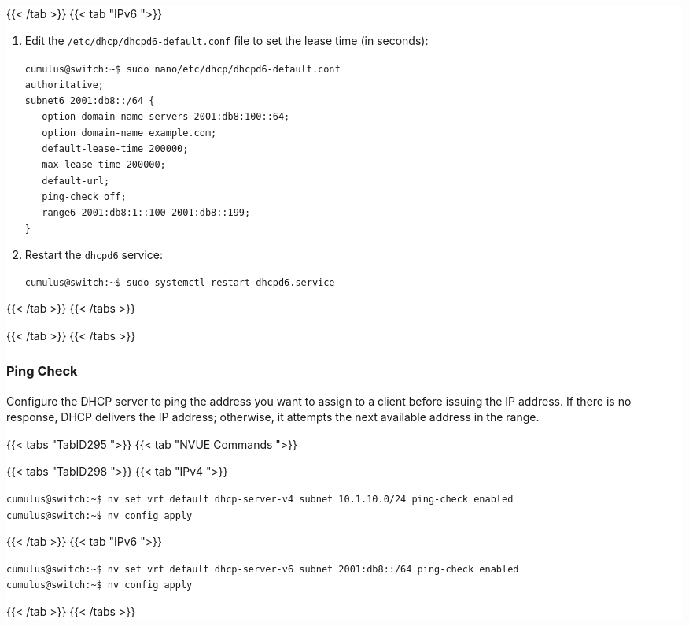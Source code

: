 {{< /tab >}}
{{< tab "IPv6 ">}}

1. Edit the `/etc/dhcp/dhcpd6-default.conf` file to set the lease time (in seconds):

   ```
   cumulus@switch:~$ sudo nano/etc/dhcp/dhcpd6-default.conf
   authoritative;
   subnet6 2001:db8::/64 {
      option domain-name-servers 2001:db8:100::64;
      option domain-name example.com;
      default-lease-time 200000;
      max-lease-time 200000;
      default-url;
      ping-check off;
      range6 2001:db8:1::100 2001:db8::199;
   }
   ```

2. Restart the `dhcpd6` service:

   ```
   cumulus@switch:~$ sudo systemctl restart dhcpd6.service
   ```

{{< /tab >}}
{{< /tabs >}}

{{< /tab >}}
{{< /tabs >}}

### Ping Check

Configure the DHCP server to ping the address you want to assign to a client before issuing the IP address. If there is no response, DHCP delivers the IP address; otherwise, it attempts the next available address in the range.

{{< tabs "TabID295 ">}}
{{< tab "NVUE Commands ">}}

{{< tabs "TabID298 ">}}
{{< tab "IPv4 ">}}

```
cumulus@switch:~$ nv set vrf default dhcp-server-v4 subnet 10.1.10.0/24 ping-check enabled
cumulus@switch:~$ nv config apply
```

{{< /tab >}}
{{< tab "IPv6 ">}}

```
cumulus@switch:~$ nv set vrf default dhcp-server-v6 subnet 2001:db8::/64 ping-check enabled
cumulus@switch:~$ nv config apply
```

{{< /tab >}}
{{< /tabs >}}
